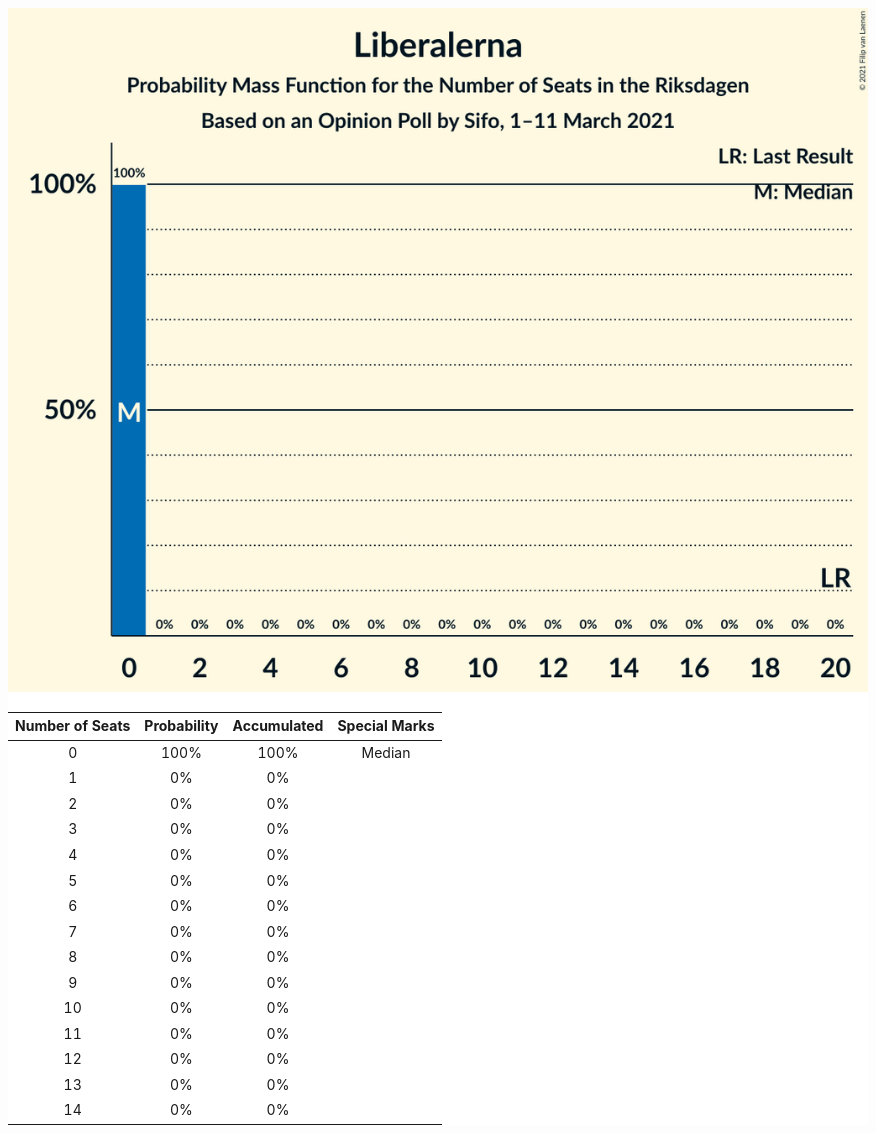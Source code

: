![Graph with seats probability mass function not yet produced](2021-03-11-Sifo-seats-pmf-liberalerna.png "Seats Probability Mass Function")

| Number of Seats | Probability | Accumulated | Special Marks |
|:---------------:|:-----------:|:-----------:|:-------------:|
| 0 | 100% | 100% | Median |
| 1 | 0% | 0% |  |
| 2 | 0% | 0% |  |
| 3 | 0% | 0% |  |
| 4 | 0% | 0% |  |
| 5 | 0% | 0% |  |
| 6 | 0% | 0% |  |
| 7 | 0% | 0% |  |
| 8 | 0% | 0% |  |
| 9 | 0% | 0% |  |
| 10 | 0% | 0% |  |
| 11 | 0% | 0% |  |
| 12 | 0% | 0% |  |
| 13 | 0% | 0% |  |
| 14 | 0% | 0% |  |